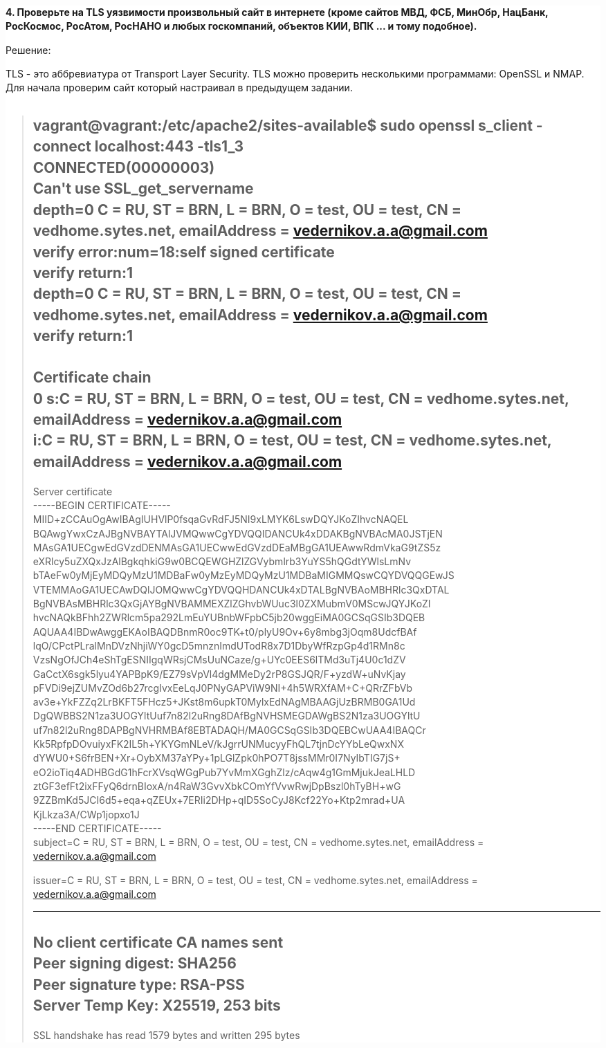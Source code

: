 **4. Проверьте на TLS уязвимости произвольный сайт в интернете (кроме сайтов МВД, ФСБ, МинОбр,
НацБанк, РосКосмос, РосАтом, РосНАНО и любых госкомпаний, объектов КИИ, ВПК ... и тому 
подобное).**

Решение:

TLS - это аббревиатура от Transport Layer Security. TLS можно проверить несколькими 
программами: OpenSSL и NMAP.
Для начала проверим сайт который настраивал в предыдущем задании.

>vagrant@vagrant:/etc/apache2/sites-available$ sudo openssl s_client -connect localhost:443 -tls1_3  
>CONNECTED(00000003)  
>Can't use SSL_get_servername  
>depth=0 C = RU, ST = BRN, L = BRN, O = test, OU = test, CN = vedhome.sytes.net, emailAddress = vedernikov.a.a@gmail.com  
>verify error:num=18:self signed certificate  
>verify return:1  
>depth=0 C = RU, ST = BRN, L = BRN, O = test, OU = test, CN = vedhome.sytes.net, emailAddress = vedernikov.a.a@gmail.com  
>verify return:1  
>---  
>Certificate chain  
> 0 s:C = RU, ST = BRN, L = BRN, O = test, OU = test, CN = vedhome.sytes.net, emailAddress = vedernikov.a.a@gmail.com  
>   i:C = RU, ST = BRN, L = BRN, O = test, OU = test, CN = vedhome.sytes.net, emailAddress = vedernikov.a.a@gmail.com  
>---  
>Server certificate  
>-----BEGIN CERTIFICATE-----  
>MIID+zCCAuOgAwIBAgIUHVlP0fsqaGvRdFJ5NI9xLMYK6LswDQYJKoZIhvcNAQEL  
>BQAwgYwxCzAJBgNVBAYTAlJVMQwwCgYDVQQIDANCUk4xDDAKBgNVBAcMA0JSTjEN  
>MAsGA1UECgwEdGVzdDENMAsGA1UECwwEdGVzdDEaMBgGA1UEAwwRdmVkaG9tZS5z  
>eXRlcy5uZXQxJzAlBgkqhkiG9w0BCQEWGHZlZGVybmlrb3YuYS5hQGdtYWlsLmNv  
>bTAeFw0yMjEyMDQyMzU1MDBaFw0yMzEyMDQyMzU1MDBaMIGMMQswCQYDVQQGEwJS  
>VTEMMAoGA1UECAwDQlJOMQwwCgYDVQQHDANCUk4xDTALBgNVBAoMBHRlc3QxDTAL  
>BgNVBAsMBHRlc3QxGjAYBgNVBAMMEXZlZGhvbWUuc3l0ZXMubmV0MScwJQYJKoZI  
>hvcNAQkBFhh2ZWRlcm5pa292LmEuYUBnbWFpbC5jb20wggEiMA0GCSqGSIb3DQEB  
>AQUAA4IBDwAwggEKAoIBAQDBnmR0oc9TK+t0/plyU9Ov+6y8mbg3jOqm8UdcfBAf  
>lqO/CPctPLralMnDVzNhjiWY0gcD5mnznImdUTodR8x7D1DbyWfRzpGp4d1RMn8c  
>VzsNgOfJCh4eShTgESNIIgqWRsjCMsUuNCaze/g+UYc0EES6lTMd3uTj4U0c1dZV  
>GaCctX6sgk5lyu4YAPBpK9/EZ79sVpVl4dgMMeDy2rP8GSJQR/F+yzdW+uNvKjay  
>pFVDi9ejZUMvZOd6b27rcgIvxEeLqJ0PNyGAPViW9NI+4h5WRXfAM+C+QRrZFbVb  
>av3e+YkFZZq2LrBKFT5FHcz5+JKst8m6upkT0MylxEdNAgMBAAGjUzBRMB0GA1Ud  
>DgQWBBS2N1za3UOGYltUuf7n82l2uRng8DAfBgNVHSMEGDAWgBS2N1za3UOGYltU  
>uf7n82l2uRng8DAPBgNVHRMBAf8EBTADAQH/MA0GCSqGSIb3DQEBCwUAA4IBAQCr  
>Kk5RpfpDOvuiyxFK2IL5h+YKYGmNLeV/kJgrrUNMucyyFhQL7tjnDcYYbLeQwxNX  
>dYWU0+S6frBEN+Xr+OybXM37aYPy+1pLGlZpk0hPO7T8jssMMr0I7NyIbTIG7jS+  
>eO2ioTiq4ADHBGdG1hFcrXVsqWGgPub7YvMmXGghZlz/cAqw4g1GmMjukJeaLHLD  
>ztGF3efFt2ixFFyQ6drnBIoxA/n4RaW3GvvXbkCOmYfVvwRwjDpBszl0hTyBH+wG  
>9ZZBmKd5JCI6d5+eqa+qZEUx+7ERIi2DHp+qID5SoCyJ8Kcf22Yo+Ktp2mrad+UA  
>KjLkza3A/CWp1jopxo1J  
>-----END CERTIFICATE-----  
>subject=C = RU, ST = BRN, L = BRN, O = test, OU = test, CN = vedhome.sytes.net, emailAddress = vedernikov.a.a@gmail.com  
>  
>issuer=C = RU, ST = BRN, L = BRN, O = test, OU = test, CN = vedhome.sytes.net, emailAddress = vedernikov.a.a@gmail.com  
>  
>---  
>No client certificate CA names sent  
>Peer signing digest: SHA256  
>Peer signature type: RSA-PSS  
>Server Temp Key: X25519, 253 bits  
>---  
>SSL handshake has read 1579 bytes and written 295 bytes  